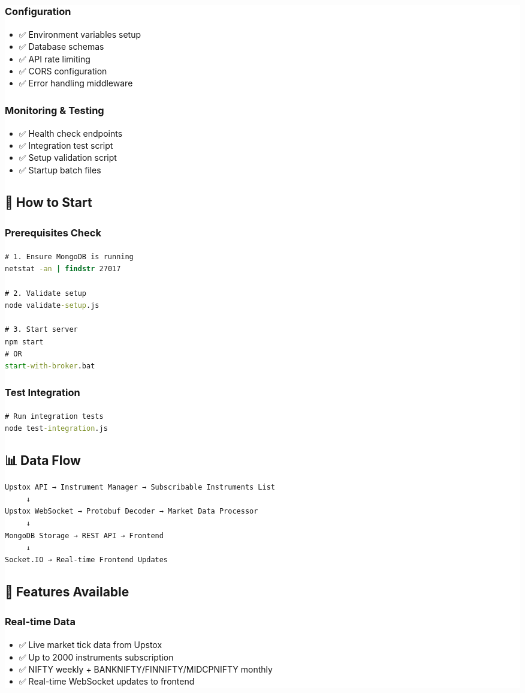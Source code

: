 ### Configuration
- ✅ Environment variables setup
- ✅ Database schemas
- ✅ API rate limiting
- ✅ CORS configuration
- ✅ Error handling middleware

### Monitoring & Testing
- ✅ Health check endpoints
- ✅ Integration test script
- ✅ Setup validation script
- ✅ Startup batch files

## 🚀 How to Start

### Prerequisites Check
```cmd
# 1. Ensure MongoDB is running
netstat -an | findstr 27017

# 2. Validate setup
node validate-setup.js

# 3. Start server
npm start
# OR
start-with-broker.bat
```

### Test Integration
```cmd
# Run integration tests
node test-integration.js
```

## 📊 Data Flow

```
Upstox API → Instrument Manager → Subscribable Instruments List
     ↓
Upstox WebSocket → Protobuf Decoder → Market Data Processor
     ↓
MongoDB Storage → REST API → Frontend
     ↓
Socket.IO → Real-time Frontend Updates
```

## 🎯 Features Available

### Real-time Data
- ✅ Live market tick data from Upstox
- ✅ Up to 2000 instruments subscription
- ✅ NIFTY weekly + BANKNIFTY/FINNIFTY/MIDCPNIFTY monthly
- ✅ Real-time WebSocket updates to frontend

